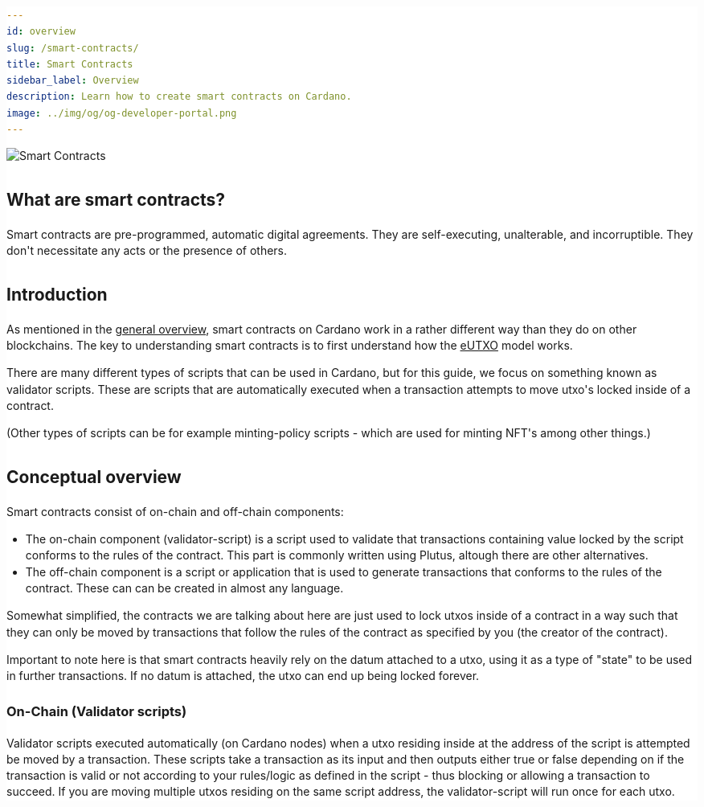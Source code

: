 ```yaml
---
id: overview
slug: /smart-contracts/
title: Smart Contracts
sidebar_label: Overview
description: Learn how to create smart contracts on Cardano.
image: ../img/og/og-developer-portal.png
--- 
```


![Smart Contracts](../../static/img/card-smart-contracts-title.svg)

## What are smart contracts?
Smart contracts are pre-programmed, automatic digital agreements. They are self-executing, unalterable, and incorruptible. They don't necessitate any acts or the presence of others.


## Introduction

As mentioned in the [general overview](/docs/get-started/), smart contracts on Cardano work in a rather different way than they do on other blockchains. The key to understanding smart contracts is to first understand how the [eUTXO](/docs/get-started/technical-concepts/#unspent-transaction-output-utxo) model works.

There are many different types of scripts that can be used in Cardano, but for this guide, we focus on something known as validator scripts. These are scripts that are automatically executed when a transaction attempts to move utxo's locked inside of a contract. 

(Other types of scripts can be for example minting-policy scripts - which are used for minting NFT's among other things.)

## Conceptual overview

Smart contracts consist of on-chain and off-chain components:

- The on-chain component (validator-script) is a script used to validate that transactions containing value locked by the script conforms to the rules of the contract. This part is commonly written using Plutus, altough there are other alternatives.
- The off-chain component is a script or application that is used to generate transactions that conforms to the rules of the contract. These can can be created in almost any language.

Somewhat simplified, the contracts we are talking about here are just used to lock utxos inside of a contract in a way such that they can only be moved by transactions that follow the rules of the contract as specified by you (the creator of the contract). 

Important to note here is that smart contracts heavily rely on the datum attached to a utxo, using it as a type of "state" to be used in further transactions. If no datum is attached, the utxo can end up being locked forever.

### On-Chain (Validator scripts)

Validator scripts executed automatically (on Cardano nodes) when a utxo residing inside at the address of the script is attempted be moved by a transaction. These scripts take a transaction as its input and then outputs either true or false depending on if the transaction is valid or not according to your rules/logic as defined in the script - thus blocking or allowing a transaction to succeed. If you are moving multiple utxos residing on the same script address, the validator-script will run once for each utxo.
